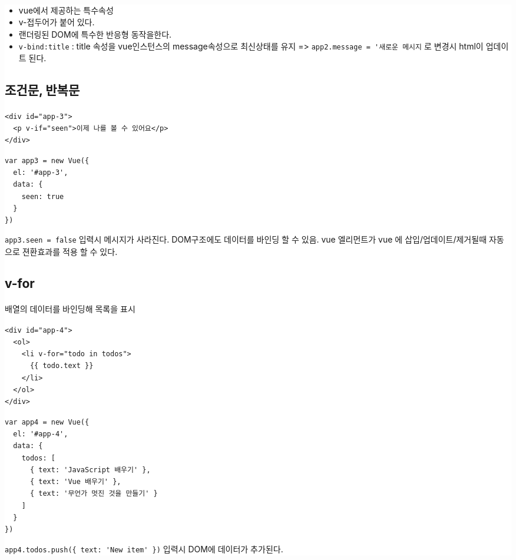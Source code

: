 - vue에서 제공하는 특수속성
- v-접두어가 붙어 있다.
- 랜더링된 DOM에 특수한 반응형 동작을한다.
- `v-bind:title` : title 속성을 vue인스턴스의 message속성으로 최신상태를 유지
  => `app2.message = '새로운 메시지` 로 변경시 html이 업데이트 된다.

## 조건문, 반복문

```
<div id="app-3">
  <p v-if="seen">이제 나를 볼 수 있어요</p>
</div>
```

```
var app3 = new Vue({
  el: '#app-3',
  data: {
    seen: true
  }
})
```

`app3.seen = false` 입력시 메시지가 사라진다. DOM구조에도 데이터를 바인딩 할 수 있음.
vue 엘리먼트가 vue 에 삽입/업데이트/제거될때 자동으로 젼환효과를 적용 할 수 있다.

## v-for

배열의 데이터를 바인딩해 목록을 표시

```
<div id="app-4">
  <ol>
    <li v-for="todo in todos">
      {{ todo.text }}
    </li>
  </ol>
</div>
```

```
var app4 = new Vue({
  el: '#app-4',
  data: {
    todos: [
      { text: 'JavaScript 배우기' },
      { text: 'Vue 배우기' },
      { text: '무언가 멋진 것을 만들기' }
    ]
  }
})
```

`app4.todos.push({ text: 'New item' })` 입력시 DOM에 데이터가 추가된다.
